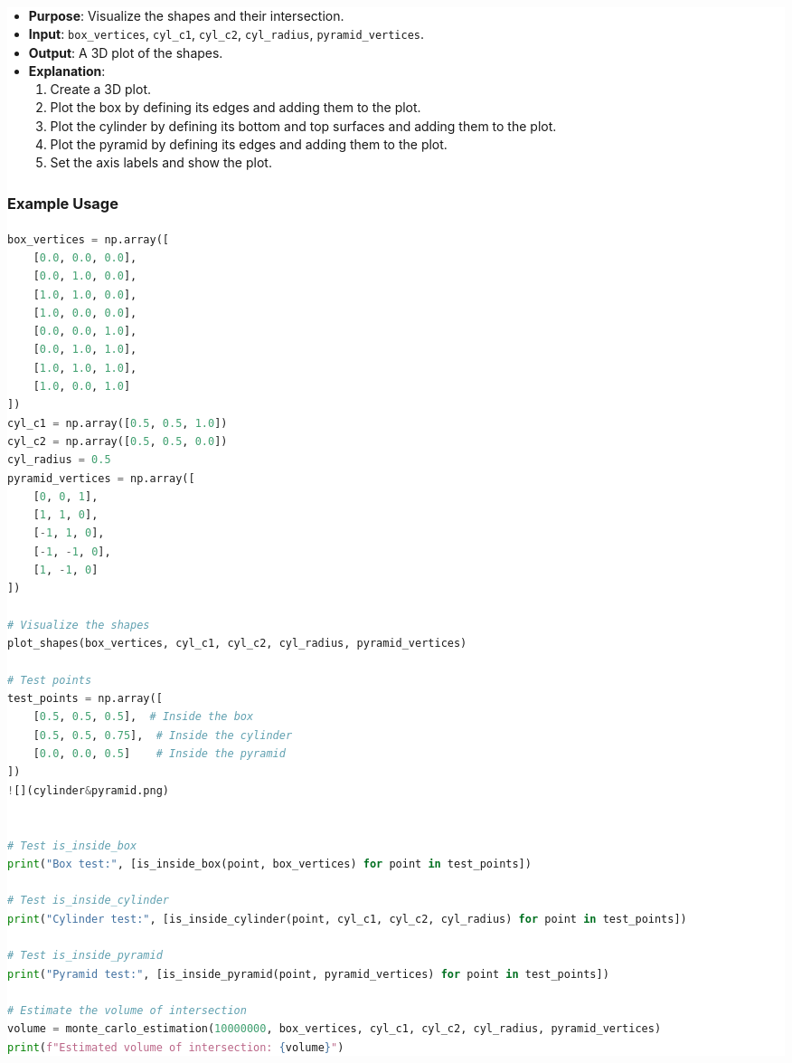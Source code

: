 - **Purpose**: Visualize the shapes and their intersection.
- **Input**: `box_vertices`, `cyl_c1`, `cyl_c2`, `cyl_radius`, `pyramid_vertices`.
- **Output**: A 3D plot of the shapes.
- **Explanation**: 
  1. Create a 3D plot.
  2. Plot the box by defining its edges and adding them to the plot.
  3. Plot the cylinder by defining its bottom and top surfaces and adding them to the plot.
  4. Plot the pyramid by defining its edges and adding them to the plot.
  5. Set the axis labels and show the plot.

### Example Usage

```python
box_vertices = np.array([
    [0.0, 0.0, 0.0],
    [0.0, 1.0, 0.0],
    [1.0, 1.0, 0.0],
    [1.0, 0.0, 0.0],
    [0.0, 0.0, 1.0],
    [0.0, 1.0, 1.0],
    [1.0, 1.0, 1.0],
    [1.0, 0.0, 1.0]
])
cyl_c1 = np.array([0.5, 0.5, 1.0])
cyl_c2 = np.array([0.5, 0.5, 0.0])
cyl_radius = 0.5
pyramid_vertices = np.array([
    [0, 0, 1],
    [1, 1, 0],
    [-1, 1, 0],
    [-1, -1, 0],
    [1, -1, 0]
])

# Visualize the shapes
plot_shapes(box_vertices, cyl_c1, cyl_c2, cyl_radius, pyramid_vertices)

# Test points
test_points = np.array([
    [0.5, 0.5, 0.5],  # Inside the box
    [0.5, 0.5, 0.75],  # Inside the cylinder
    [0.0, 0.0, 0.5]    # Inside the pyramid
])
![](cylinder&pyramid.png)


# Test is_inside_box
print("Box test:", [is_inside_box(point, box_vertices) for point in test_points])

# Test is_inside_cylinder
print("Cylinder test:", [is_inside_cylinder(point, cyl_c1, cyl_c2, cyl_radius) for point in test_points])

# Test is_inside_pyramid
print("Pyramid test:", [is_inside_pyramid(point, pyramid_vertices) for point in test_points])

# Estimate the volume of intersection
volume = monte_carlo_estimation(10000000, box_vertices, cyl_c1, cyl_c2, cyl_radius, pyramid_vertices)
print(f"Estimated volume of intersection: {volume}")
```
